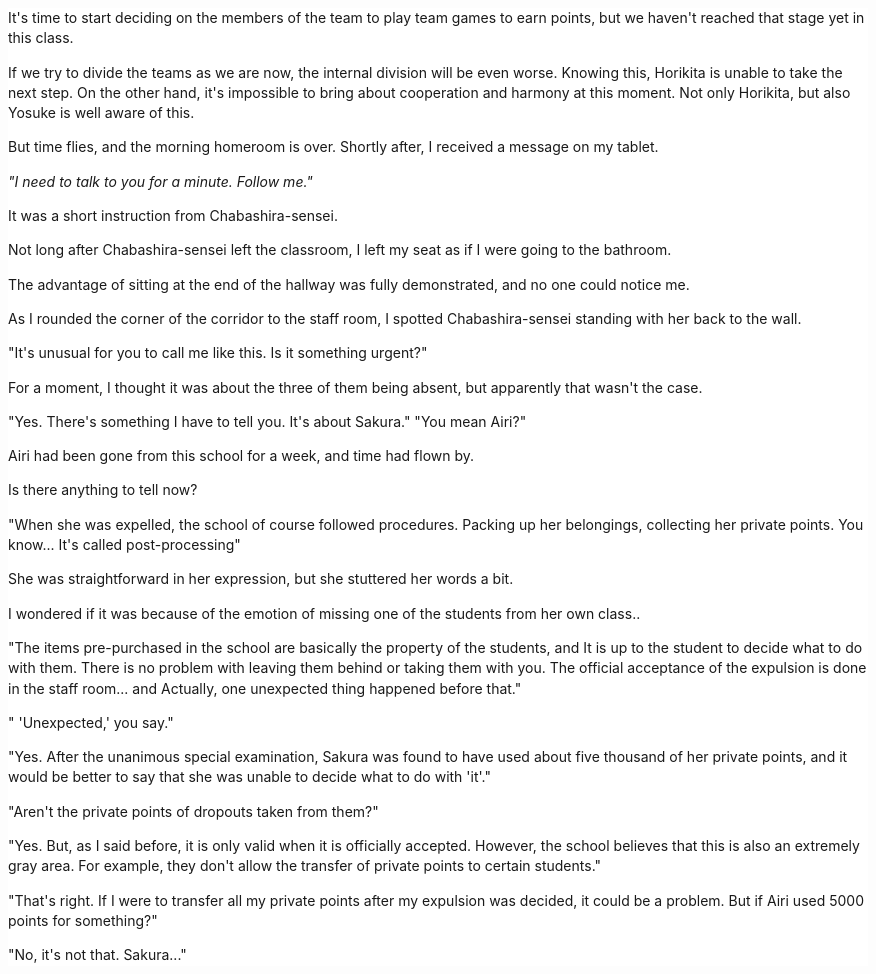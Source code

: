 It's time to start deciding on the members of the team to play team games to earn points, but we haven't reached that stage yet in this class.

If we try to divide the teams as we are now, the internal division will be even worse. Knowing this, Horikita is unable to take the next step. On the other hand, it's impossible to bring about cooperation and harmony at this moment. Not only Horikita, but also Yosuke is well aware of this.

But time flies, and the morning homeroom is over. Shortly after, I received a message on my tablet.

*"I need to talk to you for a minute. Follow me."*

It was a short instruction from Chabashira-sensei.

Not long after Chabashira-sensei left the classroom, I left my seat as if I were going to the bathroom.

The advantage of sitting at the end of the hallway was fully demonstrated, and no one could notice me.

As I rounded the corner of the corridor to the staff room, I spotted Chabashira-sensei standing with her back to the wall.

"It's unusual for you to call me like this. Is it something urgent?"

For a moment, I thought it was about the three of them being absent, but apparently that wasn't the case.

"Yes. There's something I have to tell you. It's about Sakura." "You mean Airi?"

Airi had been gone from this school for a week, and time had flown by.

Is there anything to tell now?

"When she was expelled, the school of course followed procedures. Packing up her belongings, collecting her private points. You know... It's called post-processing"

She was straightforward in her expression, but she stuttered her words a bit.

I wondered if it was because of the emotion of missing one of the students from her own class..

"The items pre-purchased in the school are basically the property of the students, and It is up to the student to decide what to do with them. There is no problem with leaving them behind or taking them with you. The official acceptance of the expulsion is done in the staff room... and Actually, one unexpected thing happened before that."

" 'Unexpected,' you say."

"Yes. After the unanimous special examination, Sakura was found to have used about five thousand of her private points, and it would be better to say that she was unable to decide what to do with 'it'."

"Aren't the private points of dropouts taken from them?"

"Yes. But, as I said before, it is only valid when it is officially accepted. However, the school believes that this is also an extremely gray area. For example, they don't allow the transfer of private points to certain students."

"That's right. If I were to transfer all my private points after my expulsion was decided, it could be a problem. But if Airi used 5000 points for something?"

"No, it's not that. Sakura..."
